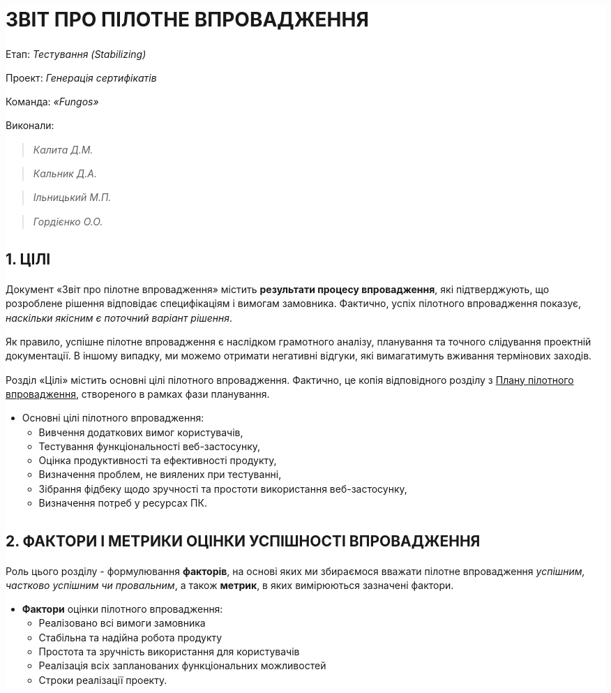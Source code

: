 ﻿# ЗВІТ ПРО ПІЛОТНЕ ВПРОВАДЖЕННЯ

Етап: *Тестування (Stabilizing)*

Проект: *Генерація сертифікатів*

Команда: *«Fungos»*

Виконали:
>*Калита Д.М.*

>*Кальник Д.А.*

>*Ільницький М.П.*

>*Гордієнко О.О.*

## **1. ЦІЛІ**



Документ «Звіт про пілотне впровадження» містить **результати процесу впровадження**, які підтверджують, що розроблене рішення відповідає специфікаціям і вимогам замовника. Фактично, успіх пілотного впровадження показує, *наскільки якісним є поточний варіант рішення*. 

Як правило, успішне пілотне впровадження є наслідком грамотного аналізу, планування та точного слідування проектній документації. В іншому випадку, ми можемо отримати негативні відгуки, які вимагатимуть вживання термінових заходів.

Розділ «Цілі» містить основні цілі пілотного впровадження. Фактично, це копія відповідного розділу з [Плану пілотного впровадження](/docs/2.Planning/%D0%97%D0%B2%D0%B5%D0%B4%D0%B5%D0%BD%D0%B8%D0%B9%20%D0%BF%D0%BB%D0%B0%D0%BD%20%D0%BF%D1%80%D0%BE%D0%B5%D0%BA%D1%82%D1%83.md), створеного в рамках фази планування.

- Основні цілі пілотного впровадження:
   - Вивчення додаткових вимог користувачів,
   - Тестування функціональності веб-застосунку,
   - Оцінка продуктивності та ефективності продукту,
   - Визначення проблем, не виялених при тестуванні,
   - Зібрання фідбеку щодо зручності та простоти використання веб-застосунку,
   - Визначення потреб у ресурсах ПК.



## **2. ФАКТОРИ І МЕТРИКИ ОЦІНКИ УСПІШНОСТІ ВПРОВАДЖЕННЯ**

Роль цього розділу - формулювання **факторів**, на основі яких ми збираємося вважати пілотне впровадження *успішним, частково успішним чи провальним*, а також **метрик**, в яких вимірюються зазначені фактори.

- **Фактори** оцінки пілотного впровадження:
   - Реалізовано всі вимоги замовника
   - Стабільна та надійна робота продукту
   - Простота та зручність використання для користувачів
   - Реалізація всіх запланованих функціональних можливостей
   - Строки реалізації проекту.

